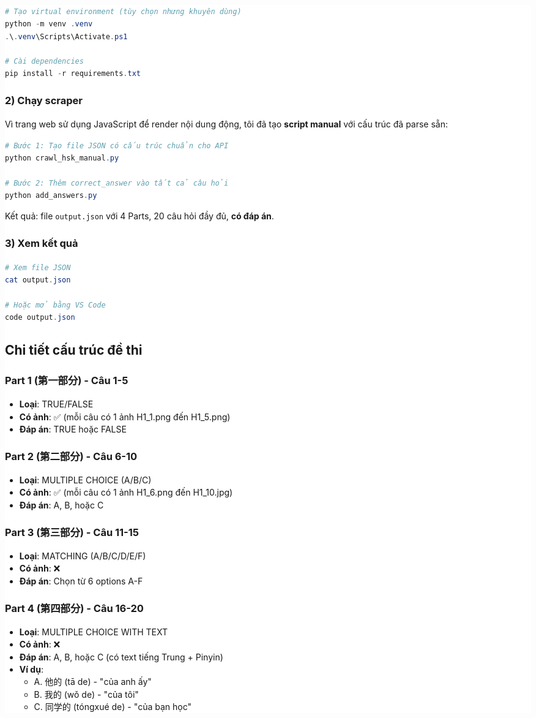 ```powershell
# Tạo virtual environment (tùy chọn nhưng khuyên dùng)
python -m venv .venv
.\.venv\Scripts\Activate.ps1

# Cài dependencies
pip install -r requirements.txt
```

### 2) Chạy scraper

Vì trang web sử dụng JavaScript để render nội dung động, tôi đã tạo **script manual** với cấu trúc đã parse sẵn:

```powershell
# Bước 1: Tạo file JSON có cấu trúc chuẩn cho API
python crawl_hsk_manual.py

# Bước 2: Thêm correct_answer vào tất cả câu hỏi
python add_answers.py
```

Kết quả: file `output.json` với 4 Parts, 20 câu hỏi đầy đủ, **có đáp án**.

### 3) Xem kết quả

```powershell
# Xem file JSON
cat output.json

# Hoặc mở bằng VS Code
code output.json
```

## Chi tiết cấu trúc đề thi

### Part 1 (第一部分) - Câu 1-5
- **Loại**: TRUE/FALSE
- **Có ảnh**: ✅ (mỗi câu có 1 ảnh H1_1.png đến H1_5.png)
- **Đáp án**: TRUE hoặc FALSE

### Part 2 (第二部分) - Câu 6-10  
- **Loại**: MULTIPLE CHOICE (A/B/C)
- **Có ảnh**: ✅ (mỗi câu có 1 ảnh H1_6.png đến H1_10.jpg)
- **Đáp án**: A, B, hoặc C

### Part 3 (第三部分) - Câu 11-15
- **Loại**: MATCHING (A/B/C/D/E/F)
- **Có ảnh**: ❌
- **Đáp án**: Chọn từ 6 options A-F

### Part 4 (第四部分) - Câu 16-20
- **Loại**: MULTIPLE CHOICE WITH TEXT
- **Có ảnh**: ❌  
- **Đáp án**: A, B, hoặc C (có text tiếng Trung + Pinyin)
- **Ví dụ**: 
  - A. 他的 (tā de) - "của anh ấy"
  - B. 我的 (wǒ de) - "của tôi"
  - C. 同学的 (tóngxué de) - "của bạn học"
